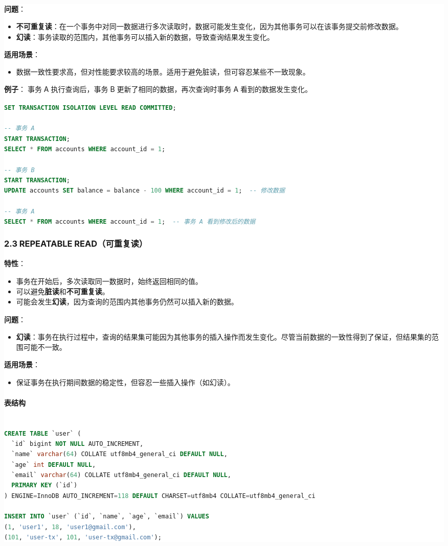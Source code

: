 **问题**：
- **不可重复读**：在一个事务中对同一数据进行多次读取时，数据可能发生变化，因为其他事务可以在该事务提交前修改数据。
- **幻读**：事务读取的范围内，其他事务可以插入新的数据，导致查询结果发生变化。

**适用场景**：
- 数据一致性要求高，但对性能要求较高的场景。适用于避免脏读，但可容忍某些不一致现象。

**例子**：
事务 A 执行查询后，事务 B 更新了相同的数据，再次查询时事务 A 看到的数据发生变化。

```sql
SET TRANSACTION ISOLATION LEVEL READ COMMITTED;

-- 事务 A
START TRANSACTION;
SELECT * FROM accounts WHERE account_id = 1;

-- 事务 B
START TRANSACTION;
UPDATE accounts SET balance = balance - 100 WHERE account_id = 1;  -- 修改数据

-- 事务 A
SELECT * FROM accounts WHERE account_id = 1;  -- 事务 A 看到修改后的数据
```

### 2.3 **REPEATABLE READ（可重复读）**

**特性**：
- 事务在开始后，多次读取同一数据时，始终返回相同的值。
- 可以避免**脏读**和**不可重复读**。
- 可能会发生**幻读**，因为查询的范围内其他事务仍然可以插入新的数据。

**问题**：
- **幻读**：事务在执行过程中，查询的结果集可能因为其他事务的插入操作而发生变化。尽管当前数据的一致性得到了保证，但结果集的范围可能不一致。

**适用场景**：
- 保证事务在执行期间数据的稳定性，但容忍一些插入操作（如幻读）。

#### 表结构

```sql

CREATE TABLE `user` (
  `id` bigint NOT NULL AUTO_INCREMENT,
  `name` varchar(64) COLLATE utf8mb4_general_ci DEFAULT NULL,
  `age` int DEFAULT NULL,
  `email` varchar(64) COLLATE utf8mb4_general_ci DEFAULT NULL,
  PRIMARY KEY (`id`)
) ENGINE=InnoDB AUTO_INCREMENT=118 DEFAULT CHARSET=utf8mb4 COLLATE=utf8mb4_general_ci

INSERT INTO `user` (`id`, `name`, `age`, `email`) VALUES
(1, 'user1', 18, 'user1@gmail.com'),
(101, 'user-tx', 101, 'user-tx@gmail.com');
```
